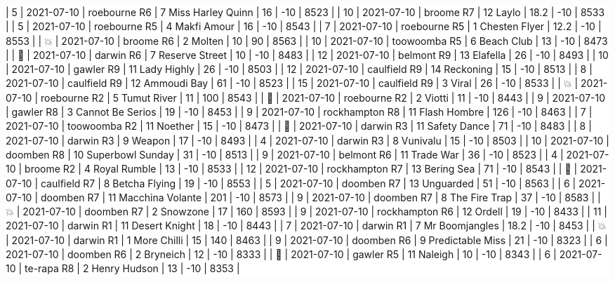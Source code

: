 | 5                 | 2021-07-10 | roebourne R6        | 7 Miss Harley Quinn   |   16   |      -10 |     8523 |
| 10                | 2021-07-10 | broome R7           | 12 Laylo              |   18.2 |      -10 |     8533 |
| 5                 | 2021-07-10 | roebourne R5        | 4 Makfi Amour         |   16   |      -10 |     8543 |
| 7                 | 2021-07-10 | roebourne R5        | 1 Chesten Flyer       |   12.2 |      -10 |     8553 |
| :boom:            | 2021-07-10 | broome R6           | 2 Molten              |   10   |       90 |     8563 |
| 10                | 2021-07-10 | toowoomba R5        | 6 Beach Club          |   13   |      -10 |     8473 |
| :3rd_place_medal: | 2021-07-10 | darwin R6           | 7 Reserve Street      |   10   |      -10 |     8483 |
| 12                | 2021-07-10 | belmont R9          | 13 Elafella           |   26   |      -10 |     8493 |
| 10                | 2021-07-10 | gawler R9           | 11 Lady Highly        |   26   |      -10 |     8503 |
| 12                | 2021-07-10 | caulfield R9        | 14 Reckoning          |   15   |      -10 |     8513 |
| 8                 | 2021-07-10 | caulfield R9        | 12 Ammoudi Bay        |   61   |      -10 |     8523 |
| 15                | 2021-07-10 | caulfield R9        | 3 Viral               |   26   |      -10 |     8533 |
| :boom:            | 2021-07-10 | roebourne R2        | 5 Tumut River         |   11   |      100 |     8543 |
| :3rd_place_medal: | 2021-07-10 | roebourne R2        | 2 Viotti              |   11   |      -10 |     8443 |
| 9                 | 2021-07-10 | gawler R8           | 3 Cannot Be Serios    |   19   |      -10 |     8453 |
| 9                 | 2021-07-10 | rockhampton R8      | 11 Flash Hombre       |  126   |      -10 |     8463 |
| 7                 | 2021-07-10 | toowoomba R2        | 11 Noether            |   15   |      -10 |     8473 |
| :3rd_place_medal: | 2021-07-10 | darwin R3           | 11 Safety Dance       |   71   |      -10 |     8483 |
| 8                 | 2021-07-10 | darwin R3           | 9 Weapon              |   17   |      -10 |     8493 |
| 4                 | 2021-07-10 | darwin R3           | 8 Vunivalu            |   15   |      -10 |     8503 |
| 10                | 2021-07-10 | doomben R8          | 10 Superbowl Sunday   |   31   |      -10 |     8513 |
| 9                 | 2021-07-10 | belmont R6          | 11 Trade War          |   36   |      -10 |     8523 |
| 4                 | 2021-07-10 | broome R2           | 4 Royal Rumble        |   13   |      -10 |     8533 |
| 12                | 2021-07-10 | rockhampton R7      | 13 Bering Sea         |   71   |      -10 |     8543 |
| :3rd_place_medal: | 2021-07-10 | caulfield R7        | 8 Betcha Flying       |   19   |      -10 |     8553 |
| 5                 | 2021-07-10 | doomben R7          | 13 Unguarded          |   51   |      -10 |     8563 |
| 6                 | 2021-07-10 | doomben R7          | 11 Macchina Volante   |  201   |      -10 |     8573 |
| 9                 | 2021-07-10 | doomben R7          | 8 The Fire Trap       |   37   |      -10 |     8583 |
| :boom:            | 2021-07-10 | doomben R7          | 2 Snowzone            |   17   |      160 |     8593 |
| 9                 | 2021-07-10 | rockhampton R6      | 12 Ordell             |   19   |      -10 |     8433 |
| 11                | 2021-07-10 | darwin R1           | 11 Desert Knight      |   18   |      -10 |     8443 |
| 7                 | 2021-07-10 | darwin R1           | 7 Mr Boomjangles      |   18.2 |      -10 |     8453 |
| :boom:            | 2021-07-10 | darwin R1           | 1 More Chilli         |   15   |      140 |     8463 |
| 9                 | 2021-07-10 | doomben R6          | 9 Predictable Miss    |   21   |      -10 |     8323 |
| 6                 | 2021-07-10 | doomben R6          | 2 Bryneich            |   12   |      -10 |     8333 |
| :2nd_place_medal: | 2021-07-10 | gawler R5           | 11 Naleigh            |   10   |      -10 |     8343 |
| 6                 | 2021-07-10 | te-rapa R8          | 2 Henry Hudson        |   13   |      -10 |     8353 |